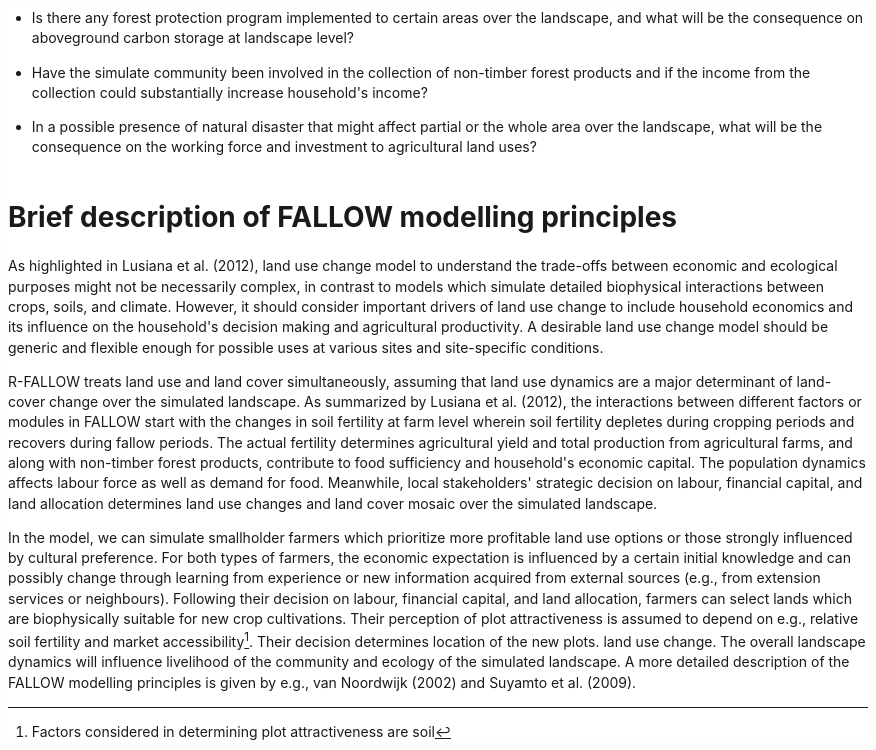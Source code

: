 -   Is there any forest protection program implemented to certain areas
    over the landscape, and what will be the consequence on aboveground
    carbon storage at landscape level?

-   Have the simulate community been involved in the collection of
    non-timber forest products and if the income from the collection
    could substantially increase household's income?

-   In a possible presence of natural disaster that might affect partial
    or the whole area over the landscape, what will be the consequence
    on the working force and investment to agricultural land uses?

# Brief description of FALLOW modelling principles

As highlighted in Lusiana et al. (2012), land use change model to
understand the trade-offs between economic and ecological purposes might
not be necessarily complex, in contrast to models which simulate
detailed biophysical interactions between crops, soils, and climate.
However, it should consider important drivers of land use change to
include household economics and its influence on the household's
decision making and agricultural productivity. A desirable land use
change model should be generic and flexible enough for possible uses at
various sites and site-specific conditions.

R-FALLOW treats land use and land cover simultaneously, assuming that
land use dynamics are a major determinant of land-cover change over the
simulated landscape. As summarized by Lusiana et al. (2012), the
interactions between different factors or modules in FALLOW start with
the changes in soil fertility at farm level wherein soil fertility
depletes during cropping periods and recovers during fallow periods. The
actual fertility determines agricultural yield and total production from
agricultural farms, and along with non-timber forest products,
contribute to food sufficiency and household's economic capital. The
population dynamics affects labour force as well as demand for food.
Meanwhile, local stakeholders' strategic decision on labour, financial
capital, and land allocation determines land use changes and land cover
mosaic over the simulated landscape.

In the model, we can simulate smallholder farmers which prioritize more
profitable land use options or those strongly influenced by cultural
preference. For both types of farmers, the economic expectation is
influenced by a certain initial knowledge and can possibly change
through learning from experience or new information acquired from
external sources (e.g., from extension services or neighbours).
Following their decision on labour, financial capital, and land
allocation, farmers can select lands which are biophysically suitable
for new crop cultivations. Their perception of plot attractiveness is
assumed to depend on e.g., relative soil fertility and market
accessibility[^2]. Their decision determines location of the new plots.
land use change. The overall landscape dynamics will influence
livelihood of the community and ecology of the simulated landscape. A
more detailed description of the FALLOW modelling principles is given by
e.g., van Noordwijk (2002) and Suyamto et al. (2009).


[^1]: The model does not consider income of e.g., concession companies
[^2]: Factors considered in determining plot attractiveness are soil
[^3]: 'Minimum\' here means most important spatial information that the
[^4]: For example, for the case of the Philippines, information of soil
[^5]: Like the case of spatial inputs, 'minimum\' here means most
[^6]: The practices should be consistent with those set in the land
[^7]: This will make the results of two or several simulations using
[^8]: And as described later below, a similar user interface will appear
[^9]: R and RStudio software are free software which can be downloaded
[^10]: In their decision making, smallholder farmers can consider if